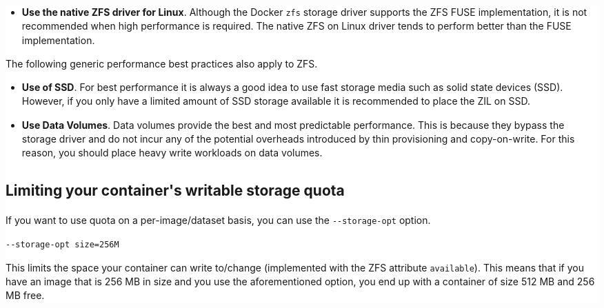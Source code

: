 - **Use the native ZFS driver for Linux**. Although the Docker `zfs` storage
driver supports the ZFS FUSE implementation, it is not recommended when high
performance is required. The native ZFS on Linux driver tends to perform better
 than the FUSE implementation.

The following generic performance best practices also apply to ZFS.

- **Use of SSD**. For best performance it is always a good idea to use fast
storage media such as solid state devices (SSD). However, if you only have a
limited amount of SSD storage available it is recommended to place the ZIL on
SSD.

- **Use Data Volumes**. Data volumes provide the best and most predictable
performance. This is because they bypass the storage driver and do not incur
any of the potential overheads introduced by thin provisioning and
copy-on-write. For this reason, you should place heavy write workloads on data
volumes.

## Limiting your container's writable storage quota

If you want to use quota on a per-image/dataset basis, you can use
the `--storage-opt` option.

    --storage-opt size=256M

This limits the space your container can write to/change (implemented with the
ZFS attribute `available`). This means that if you have an
image that is 256 MB in size and you use the aforementioned option, you end up with a
container of size 512 MB and 256 MB free.
